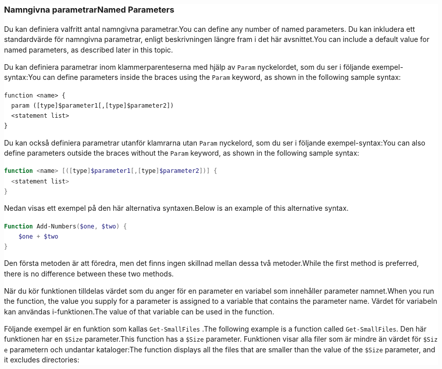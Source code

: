 ### <a name="named-parameters"></a><span data-ttu-id="e1b07-153">Namngivna parametrar</span><span class="sxs-lookup"><span data-stu-id="e1b07-153">Named Parameters</span></span>

<span data-ttu-id="e1b07-154">Du kan definiera valfritt antal namngivna parametrar.</span><span class="sxs-lookup"><span data-stu-id="e1b07-154">You can define any number of named parameters.</span></span> <span data-ttu-id="e1b07-155">Du kan inkludera ett standardvärde för namngivna parametrar, enligt beskrivningen längre fram i det här avsnittet.</span><span class="sxs-lookup"><span data-stu-id="e1b07-155">You can include a default value for named parameters, as described later in this topic.</span></span>

<span data-ttu-id="e1b07-156">Du kan definiera parametrar inom klammerparenteserna med hjälp av `Param` nyckelordet, som du ser i följande exempel-syntax:</span><span class="sxs-lookup"><span data-stu-id="e1b07-156">You can define parameters inside the braces using the `Param` keyword, as shown in the following sample syntax:</span></span>

```
function <name> {
  param ([type]$parameter1[,[type]$parameter2])
  <statement list>
}
```

<span data-ttu-id="e1b07-157">Du kan också definiera parametrar utanför klamrarna utan `Param` nyckelord, som du ser i följande exempel-syntax:</span><span class="sxs-lookup"><span data-stu-id="e1b07-157">You can also define parameters outside the braces without the `Param` keyword, as shown in the following sample syntax:</span></span>

```powershell
function <name> [([type]$parameter1[,[type]$parameter2])] {
  <statement list>
}
```

<span data-ttu-id="e1b07-158">Nedan visas ett exempel på den här alternativa syntaxen.</span><span class="sxs-lookup"><span data-stu-id="e1b07-158">Below is an example of this alternative syntax.</span></span>

```powershell
Function Add-Numbers($one, $two) {
    $one + $two
}
```

<span data-ttu-id="e1b07-159">Den första metoden är att föredra, men det finns ingen skillnad mellan dessa två metoder.</span><span class="sxs-lookup"><span data-stu-id="e1b07-159">While the first method is preferred, there is no difference between these two methods.</span></span>

<span data-ttu-id="e1b07-160">När du kör funktionen tilldelas värdet som du anger för en parameter en variabel som innehåller parameter namnet.</span><span class="sxs-lookup"><span data-stu-id="e1b07-160">When you run the function, the value you supply for a parameter is assigned to a variable that contains the parameter name.</span></span> <span data-ttu-id="e1b07-161">Värdet för variabeln kan användas i-funktionen.</span><span class="sxs-lookup"><span data-stu-id="e1b07-161">The value of that variable can be used in the function.</span></span>

<span data-ttu-id="e1b07-162">Följande exempel är en funktion som kallas `Get-SmallFiles` .</span><span class="sxs-lookup"><span data-stu-id="e1b07-162">The following example is a function called `Get-SmallFiles`.</span></span> <span data-ttu-id="e1b07-163">Den här funktionen har en `$Size` parameter.</span><span class="sxs-lookup"><span data-stu-id="e1b07-163">This function has a `$Size` parameter.</span></span> <span data-ttu-id="e1b07-164">Funktionen visar alla filer som är mindre än värdet för `$Size` parametern och undantar kataloger:</span><span class="sxs-lookup"><span data-stu-id="e1b07-164">The function displays all the files that are smaller than the value of the `$Size` parameter, and it excludes directories:</span></span>
